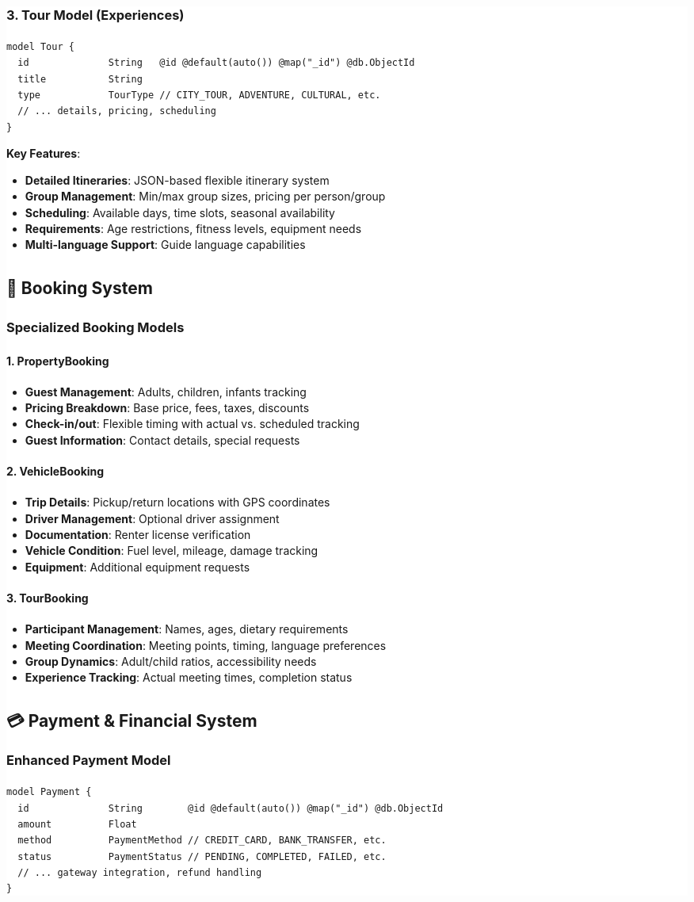### 3. Tour Model (Experiences)
```prisma
model Tour {
  id              String   @id @default(auto()) @map("_id") @db.ObjectId
  title           String
  type            TourType // CITY_TOUR, ADVENTURE, CULTURAL, etc.
  // ... details, pricing, scheduling
}
```

**Key Features**:
- **Detailed Itineraries**: JSON-based flexible itinerary system
- **Group Management**: Min/max group sizes, pricing per person/group
- **Scheduling**: Available days, time slots, seasonal availability
- **Requirements**: Age restrictions, fitness levels, equipment needs
- **Multi-language Support**: Guide language capabilities

## 📅 Booking System

### Specialized Booking Models

#### 1. PropertyBooking
- **Guest Management**: Adults, children, infants tracking
- **Pricing Breakdown**: Base price, fees, taxes, discounts
- **Check-in/out**: Flexible timing with actual vs. scheduled tracking
- **Guest Information**: Contact details, special requests

#### 2. VehicleBooking
- **Trip Details**: Pickup/return locations with GPS coordinates
- **Driver Management**: Optional driver assignment
- **Documentation**: Renter license verification
- **Vehicle Condition**: Fuel level, mileage, damage tracking
- **Equipment**: Additional equipment requests

#### 3. TourBooking
- **Participant Management**: Names, ages, dietary requirements
- **Meeting Coordination**: Meeting points, timing, language preferences
- **Group Dynamics**: Adult/child ratios, accessibility needs
- **Experience Tracking**: Actual meeting times, completion status

## 💳 Payment & Financial System

### Enhanced Payment Model
```prisma
model Payment {
  id              String        @id @default(auto()) @map("_id") @db.ObjectId
  amount          Float
  method          PaymentMethod // CREDIT_CARD, BANK_TRANSFER, etc.
  status          PaymentStatus // PENDING, COMPLETED, FAILED, etc.
  // ... gateway integration, refund handling
}
```

